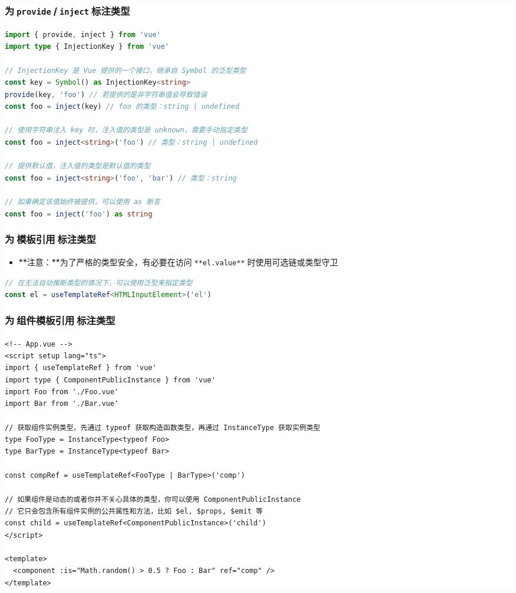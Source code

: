 ### 为 `provide` / `inject` 标注类型
```typescript
import { provide, inject } from 'vue'
import type { InjectionKey } from 'vue'

// InjectionKey 是 Vue 提供的一个接口，继承自 Symbol 的泛型类型
const key = Symbol() as InjectionKey<string>
provide(key, 'foo') // 若提供的是非字符串值会导致错误
const foo = inject(key) // foo 的类型：string | undefined

// 使用字符串注入 key 时，注入值的类型是 unknown，需要手动指定类型
const foo = inject<string>('foo') // 类型：string | undefined

// 提供默认值，注入值的类型是默认值的类型
const foo = inject<string>('foo', 'bar') // 类型：string

// 如果确定该值始终被提供，可以使用 as 断言
const foo = inject('foo') as string
```

### 为 模板引用 标注类型
+ **注意：**为了严格的类型安全，有必要在访问 `**el.value**` 时使用可选链或类型守卫

```typescript
// 在无法自动推断类型的情况下，可以使用泛型来指定类型
const el = useTemplateRef<HTMLInputElement>('el')
```

### 为 组件模板引用 标注类型
```vue
<!-- App.vue -->
<script setup lang="ts">
import { useTemplateRef } from 'vue'
import type { ComponentPublicInstance } from 'vue'
import Foo from './Foo.vue'
import Bar from './Bar.vue'

// 获取组件实例类型，先通过 typeof 获取构造函数类型，再通过 InstanceType 获取实例类型
type FooType = InstanceType<typeof Foo>
type BarType = InstanceType<typeof Bar>

const compRef = useTemplateRef<FooType | BarType>('comp')

// 如果组件是动态的或者你并不关心具体的类型，你可以使用 ComponentPublicInstance
// 它只会包含所有组件实例的公共属性和方法，比如 $el, $props, $emit 等
const child = useTemplateRef<ComponentPublicInstance>('child')
</script>

<template>
  <component :is="Math.random() > 0.5 ? Foo : Bar" ref="comp" />
</template>
```



